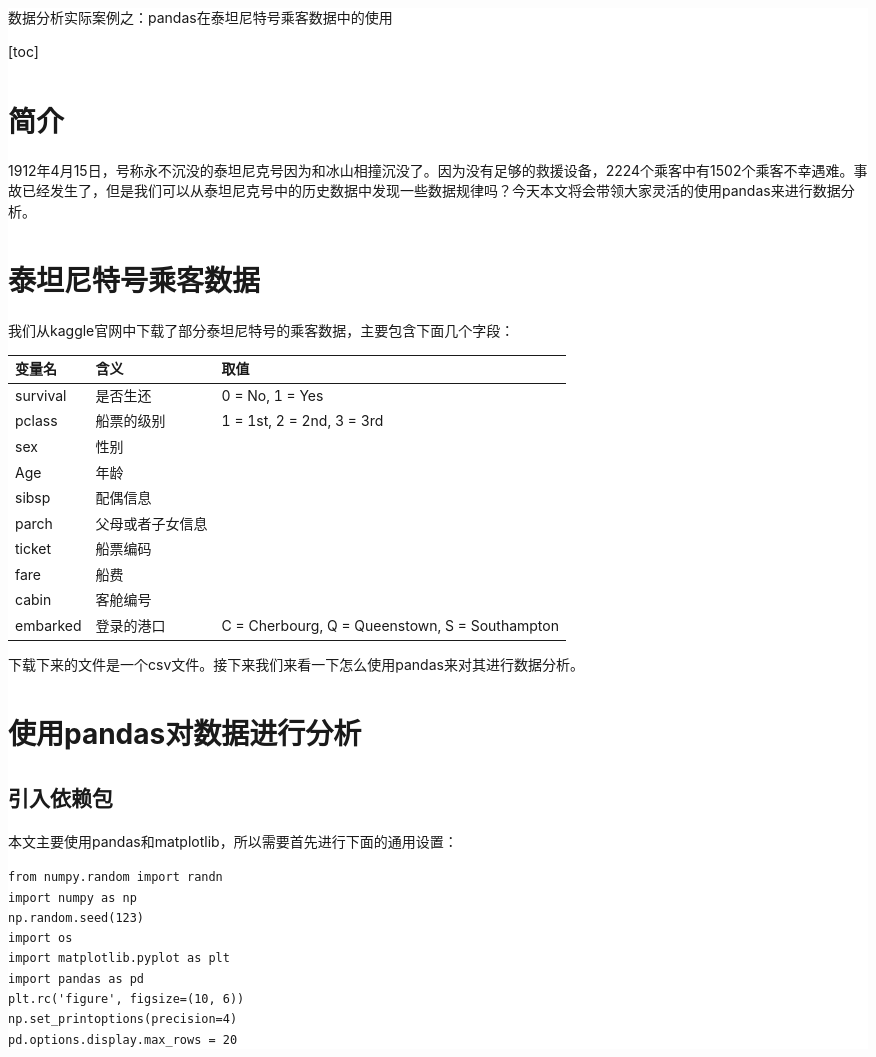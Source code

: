 数据分析实际案例之：pandas在泰坦尼特号乘客数据中的使用

[toc]

# 简介

1912年4月15日，号称永不沉没的泰坦尼克号因为和冰山相撞沉没了。因为没有足够的救援设备，2224个乘客中有1502个乘客不幸遇难。事故已经发生了，但是我们可以从泰坦尼克号中的历史数据中发现一些数据规律吗？今天本文将会带领大家灵活的使用pandas来进行数据分析。

# 泰坦尼特号乘客数据

我们从kaggle官网中下载了部分泰坦尼特号的乘客数据，主要包含下面几个字段：

| 变量名   | 含义             | 取值                                           |
| :------- | :--------------- | :--------------------------------------------- |
| survival | 是否生还         | 0 = No, 1 = Yes                                |
| pclass   | 船票的级别       | 1 = 1st, 2 = 2nd, 3 = 3rd                      |
| sex      | 性别             |                                                |
| Age      | 年龄             |                                                |
| sibsp    | 配偶信息         |                                                |
| parch    | 父母或者子女信息 |                                                |
| ticket   | 船票编码         |                                                |
| fare     | 船费             |                                                |
| cabin    | 客舱编号         |                                                |
| embarked | 登录的港口       | C = Cherbourg, Q = Queenstown, S = Southampton |

下载下来的文件是一个csv文件。接下来我们来看一下怎么使用pandas来对其进行数据分析。

# 使用pandas对数据进行分析

## 引入依赖包

本文主要使用pandas和matplotlib，所以需要首先进行下面的通用设置：

```
from numpy.random import randn
import numpy as np
np.random.seed(123)
import os
import matplotlib.pyplot as plt
import pandas as pd
plt.rc('figure', figsize=(10, 6))
np.set_printoptions(precision=4)
pd.options.display.max_rows = 20
```
